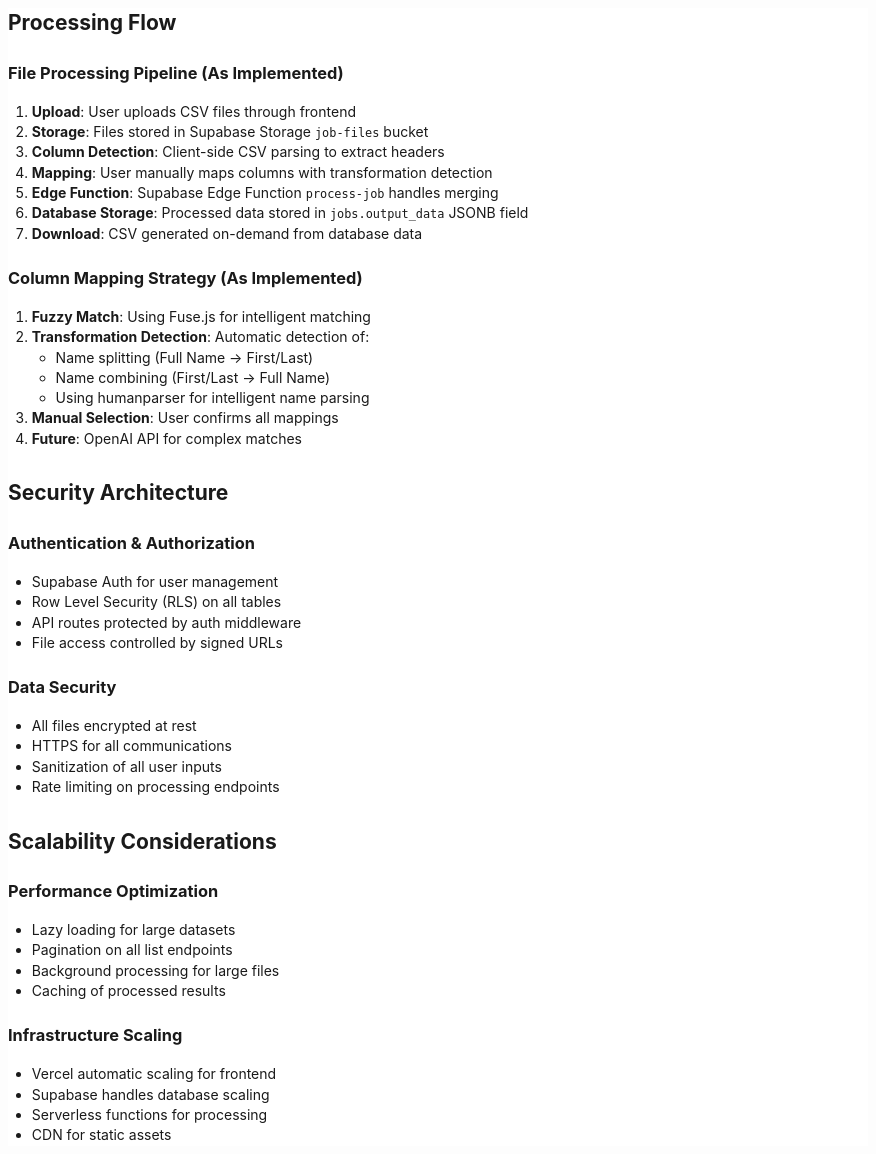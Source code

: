## Processing Flow

### File Processing Pipeline (As Implemented)
1. **Upload**: User uploads CSV files through frontend
2. **Storage**: Files stored in Supabase Storage `job-files` bucket
3. **Column Detection**: Client-side CSV parsing to extract headers
4. **Mapping**: User manually maps columns with transformation detection
5. **Edge Function**: Supabase Edge Function `process-job` handles merging
6. **Database Storage**: Processed data stored in `jobs.output_data` JSONB field
7. **Download**: CSV generated on-demand from database data

### Column Mapping Strategy (As Implemented)
1. **Fuzzy Match**: Using Fuse.js for intelligent matching
2. **Transformation Detection**: Automatic detection of:
   - Name splitting (Full Name → First/Last)
   - Name combining (First/Last → Full Name)
   - Using humanparser for intelligent name parsing
3. **Manual Selection**: User confirms all mappings
4. **Future**: OpenAI API for complex matches

## Security Architecture

### Authentication & Authorization
- Supabase Auth for user management
- Row Level Security (RLS) on all tables
- API routes protected by auth middleware
- File access controlled by signed URLs

### Data Security
- All files encrypted at rest
- HTTPS for all communications
- Sanitization of all user inputs
- Rate limiting on processing endpoints

## Scalability Considerations

### Performance Optimization
- Lazy loading for large datasets
- Pagination on all list endpoints
- Background processing for large files
- Caching of processed results

### Infrastructure Scaling
- Vercel automatic scaling for frontend
- Supabase handles database scaling
- Serverless functions for processing
- CDN for static assets
